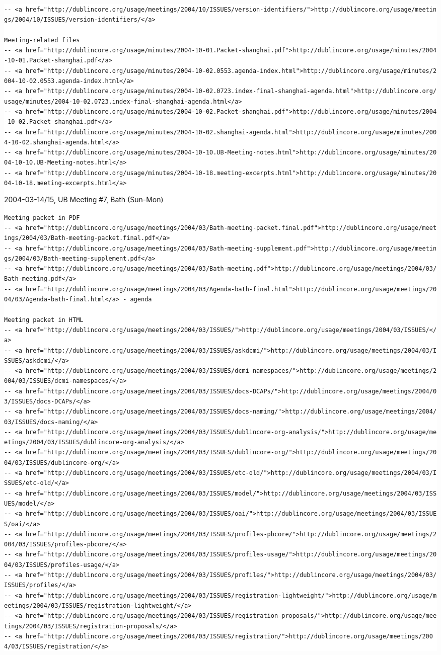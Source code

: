     -- <a href="http://dublincore.org/usage/meetings/2004/10/ISSUES/version-identifiers/">http://dublincore.org/usage/meetings/2004/10/ISSUES/version-identifiers/</a>

    Meeting-related files
    -- <a href="http://dublincore.org/usage/minutes/2004-10-01.Packet-shanghai.pdf">http://dublincore.org/usage/minutes/2004-10-01.Packet-shanghai.pdf</a>
    -- <a href="http://dublincore.org/usage/minutes/2004-10-02.0553.agenda-index.html">http://dublincore.org/usage/minutes/2004-10-02.0553.agenda-index.html</a>
    -- <a href="http://dublincore.org/usage/minutes/2004-10-02.0723.index-final-shanghai-agenda.html">http://dublincore.org/usage/minutes/2004-10-02.0723.index-final-shanghai-agenda.html</a>
    -- <a href="http://dublincore.org/usage/minutes/2004-10-02.Packet-shanghai.pdf">http://dublincore.org/usage/minutes/2004-10-02.Packet-shanghai.pdf</a>
    -- <a href="http://dublincore.org/usage/minutes/2004-10-02.shanghai-agenda.html">http://dublincore.org/usage/minutes/2004-10-02.shanghai-agenda.html</a>
    -- <a href="http://dublincore.org/usage/minutes/2004-10-10.UB-Meeting-notes.html">http://dublincore.org/usage/minutes/2004-10-10.UB-Meeting-notes.html</a>
    -- <a href="http://dublincore.org/usage/minutes/2004-10-18.meeting-excerpts.html">http://dublincore.org/usage/minutes/2004-10-18.meeting-excerpts.html</a>

2004-03-14/15, UB Meeting #7, Bath (Sun-Mon)

    Meeting packet in PDF
    -- <a href="http://dublincore.org/usage/meetings/2004/03/Bath-meeting-packet.final.pdf">http://dublincore.org/usage/meetings/2004/03/Bath-meeting-packet.final.pdf</a>
    -- <a href="http://dublincore.org/usage/meetings/2004/03/Bath-meeting-supplement.pdf">http://dublincore.org/usage/meetings/2004/03/Bath-meeting-supplement.pdf</a>
    -- <a href="http://dublincore.org/usage/meetings/2004/03/Bath-meeting.pdf">http://dublincore.org/usage/meetings/2004/03/Bath-meeting.pdf</a>
    -- <a href="http://dublincore.org/usage/meetings/2004/03/Agenda-bath-final.html">http://dublincore.org/usage/meetings/2004/03/Agenda-bath-final.html</a> - agenda

    Meeting packet in HTML
    -- <a href="http://dublincore.org/usage/meetings/2004/03/ISSUES/">http://dublincore.org/usage/meetings/2004/03/ISSUES/</a>
    -- <a href="http://dublincore.org/usage/meetings/2004/03/ISSUES/askdcmi/">http://dublincore.org/usage/meetings/2004/03/ISSUES/askdcmi/</a>
    -- <a href="http://dublincore.org/usage/meetings/2004/03/ISSUES/dcmi-namespaces/">http://dublincore.org/usage/meetings/2004/03/ISSUES/dcmi-namespaces/</a>
    -- <a href="http://dublincore.org/usage/meetings/2004/03/ISSUES/docs-DCAPs/">http://dublincore.org/usage/meetings/2004/03/ISSUES/docs-DCAPs/</a>
    -- <a href="http://dublincore.org/usage/meetings/2004/03/ISSUES/docs-naming/">http://dublincore.org/usage/meetings/2004/03/ISSUES/docs-naming/</a>
    -- <a href="http://dublincore.org/usage/meetings/2004/03/ISSUES/dublincore-org-analysis/">http://dublincore.org/usage/meetings/2004/03/ISSUES/dublincore-org-analysis/</a>
    -- <a href="http://dublincore.org/usage/meetings/2004/03/ISSUES/dublincore-org/">http://dublincore.org/usage/meetings/2004/03/ISSUES/dublincore-org/</a>
    -- <a href="http://dublincore.org/usage/meetings/2004/03/ISSUES/etc-old/">http://dublincore.org/usage/meetings/2004/03/ISSUES/etc-old/</a>
    -- <a href="http://dublincore.org/usage/meetings/2004/03/ISSUES/model/">http://dublincore.org/usage/meetings/2004/03/ISSUES/model/</a>
    -- <a href="http://dublincore.org/usage/meetings/2004/03/ISSUES/oai/">http://dublincore.org/usage/meetings/2004/03/ISSUES/oai/</a>
    -- <a href="http://dublincore.org/usage/meetings/2004/03/ISSUES/profiles-pbcore/">http://dublincore.org/usage/meetings/2004/03/ISSUES/profiles-pbcore/</a>
    -- <a href="http://dublincore.org/usage/meetings/2004/03/ISSUES/profiles-usage/">http://dublincore.org/usage/meetings/2004/03/ISSUES/profiles-usage/</a>
    -- <a href="http://dublincore.org/usage/meetings/2004/03/ISSUES/profiles/">http://dublincore.org/usage/meetings/2004/03/ISSUES/profiles/</a>
    -- <a href="http://dublincore.org/usage/meetings/2004/03/ISSUES/registration-lightweight/">http://dublincore.org/usage/meetings/2004/03/ISSUES/registration-lightweight/</a>
    -- <a href="http://dublincore.org/usage/meetings/2004/03/ISSUES/registration-proposals/">http://dublincore.org/usage/meetings/2004/03/ISSUES/registration-proposals/</a>
    -- <a href="http://dublincore.org/usage/meetings/2004/03/ISSUES/registration/">http://dublincore.org/usage/meetings/2004/03/ISSUES/registration/</a>